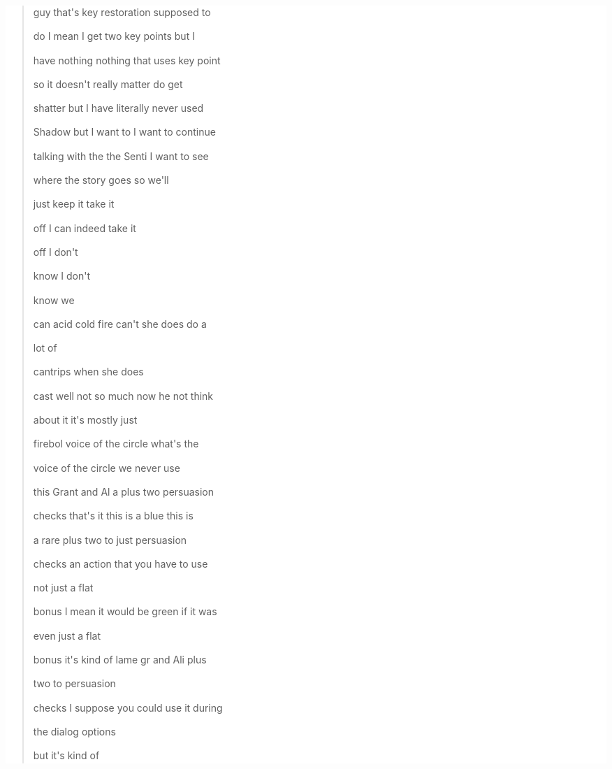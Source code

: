 >
> guy that&#39;s key restoration supposed to
>
> do I mean I get two key points but I
>
> have nothing nothing that uses key point
>
> so it doesn&#39;t really matter do get
>
> shatter but I have literally never used
>
> Shadow but I want to I want to continue
>
> talking with the the Senti I want to see
>
> where the story goes so we&#39;ll
>
> just keep it take it
>
> off I can indeed take it
>
> off I don&#39;t
>
> know I don&#39;t
>
> know we
>
> can acid cold fire can&#39;t she does do a
>
> lot of
>
> cantrips when she does
>
> cast well not so much now he not think
>
> about it it&#39;s mostly just
>
> firebol voice of the circle what&#39;s the
>
> voice of the circle we never use
>
> this Grant and Al a plus two persuasion
>
> checks that&#39;s it this is a blue this is
>
> a rare plus two to just persuasion
>
> checks an action that you have to use
>
> not just a flat
>
> bonus I mean it would be green if it was
>
> even just a flat
>
> bonus it&#39;s kind of lame gr and Ali plus
>
> two to persuasion
>
> checks I suppose you could use it during
>
> the dialog options
>
> but it&#39;s kind of